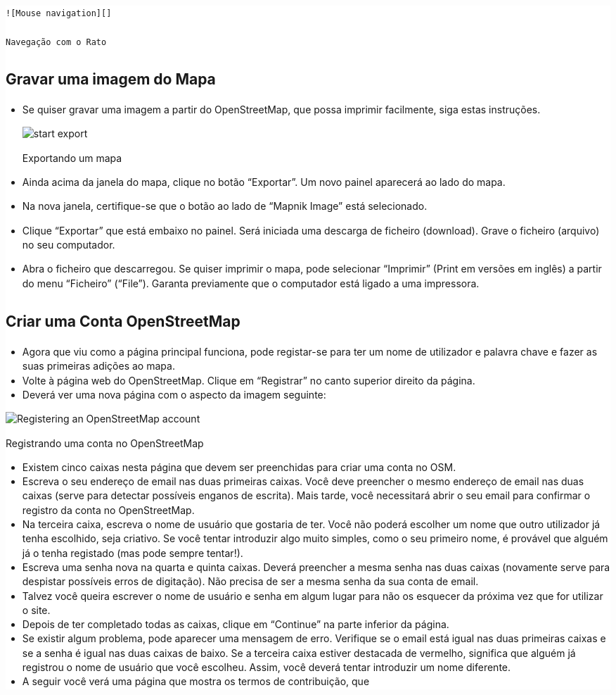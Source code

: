     ![Mouse navigation][]

    Navegação com o Rato

Gravar uma imagem do Mapa
-------------------------

-  Se quiser gravar uma imagem a partir do OpenStreetMap, que possa
    imprimir facilmente, siga estas instruções.

    ![start export][]

    Exportando um mapa

-  Ainda acima da janela do mapa, clique no botão “Exportar”.
    Um novo painel aparecerá ao lado do mapa.
-  Na nova janela, certifique-se que o botão ao lado de “Mapnik Image”
    está selecionado.
-  Clique “Exportar” que está embaixo no painel. Será iniciada uma
    descarga de ficheiro (download). Grave o ficheiro (arquivo) no seu computador.
-  Abra o ficheiro que descarregou. Se quiser imprimir o mapa, pode
    selecionar “Imprimir” (Print em versões em inglês) a partir do menu
    “Ficheiro” (“File”). Garanta previamente que o computador está ligado
    a uma impressora.

Criar uma Conta OpenStreetMap
-----------------------------

-  Agora que viu como a página principal funciona, pode registar-se
    para ter um nome de utilizador e palavra chave e fazer as suas
    primeiras adições ao mapa.
-  Volte à página web do OpenStreetMap. Clique em “Registrar” no canto
    superior direito da página.
-  Deverá ver uma nova página com o aspecto da imagem seguinte:

  ![Registering an OpenStreetMap account][]

  Registrando uma conta no OpenStreetMap

-  Existem cinco caixas nesta página que devem ser preenchidas para
    criar uma conta no OSM.
-  Escreva o seu endereço de email nas duas primeiras caixas. Você deve
    preencher o mesmo endereço de email nas duas caixas (serve para
    detectar possíveis enganos de escrita). Mais tarde, você necessitará
    abrir o seu email para confirmar o registro da conta no
    OpenStreetMap.
-  Na terceira caixa, escreva o nome de usuário que gostaria de ter.
    Você não poderá escolher um nome que outro utilizador já tenha escolhido,
    seja criativo. Se você tentar introduzir algo muito simples, como o seu
    primeiro nome, é provável que alguém já o tenha registado (mas pode
    sempre tentar!).
-  Escreva uma senha nova na quarta e quinta caixas. Deverá
    preencher a mesma senha nas duas caixas (novamente serve
    para despistar possíveis erros de digitação). Não precisa de ser a
    mesma senha da sua conta de email.
-  Talvez você queira escrever o nome de usuário e senha em algum lugar 
    para não os esquecer da próxima vez que for utilizar o site.
-  Depois de ter completado todas as caixas, clique em “Continue” na
    parte inferior da página.
-  Se existir algum problema, pode aparecer uma mensagem de erro.
    Verifique se o email está igual nas duas primeiras caixas e se a
    senha é igual nas duas caixas de baixo. Se a terceira caixa
    estiver destacada de vermelho, significa que alguém já registrou
    o nome de usuário que você escolheu. Assim, você deverá tentar
    introduzir um nome diferente.
-  A seguir você verá uma página que mostra os termos de contribuição, que

[OpenStreetMap labels]: /images/beginner/start_osm_website_labels.png
[start export]: /images/beginner/start_export.png
[Mouse navigation]: /images/beginner/mouse-navigation.png
[Search]: /images/beginner/search.png
[Layers button]: /images/beginner/layers.png
[Transport map]: /images/beginner/transport-map.png
[Registering an OpenStreetMap account]: /images/beginner/registering-account.png
[Confirming your OpenStreetMap account]: /images/beginner/confirming-account.png
[Click edit]: /images/beginner/click-edit.png
[potlatch editor]: /images/beginner/potlatch.png
[Point button]: /images/beginner/point-button.png
[Save button]: /images/beginner/save-button.png
[contributor]: /images/beginner/contributor.png